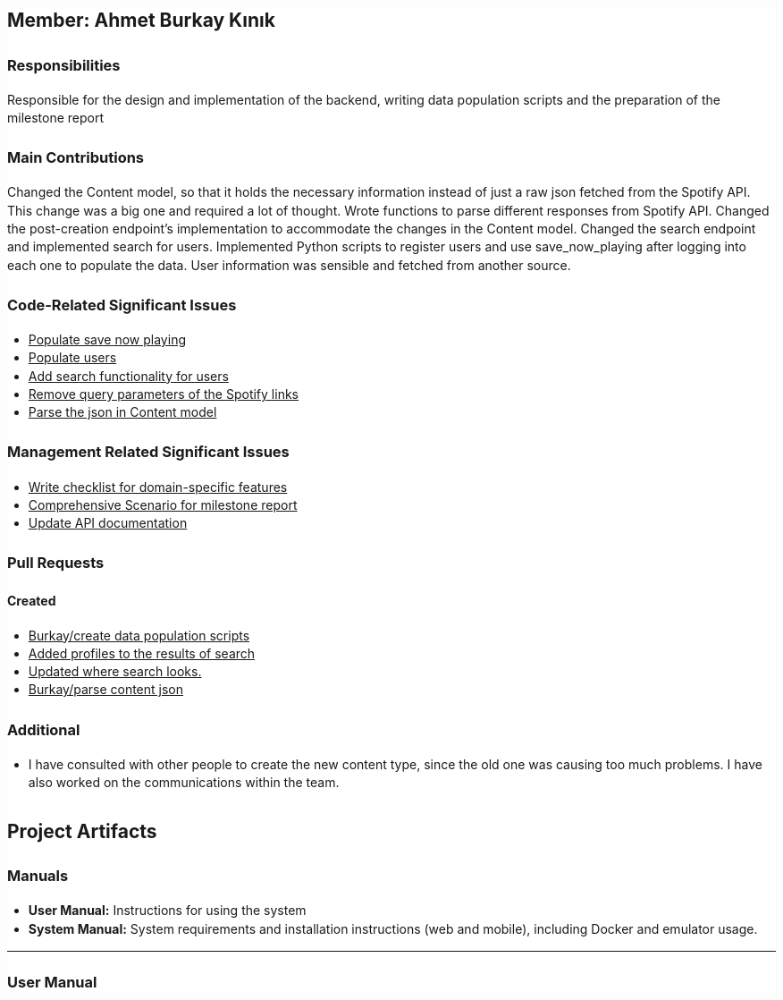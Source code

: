 
## Member: Ahmet Burkay Kınık
### Responsibilities
Responsible for the design and implementation of the backend, writing data population scripts and the preparation of the milestone report

### Main Contributions
Changed the Content model, so that it holds the necessary information instead of just a raw json fetched from the Spotify API. This change was a big one and required a lot of thought.
Wrote functions to parse different responses from Spotify API.
Changed the post-creation endpoint’s implementation to accommodate the changes in the Content model.
Changed the search endpoint and implemented search for users.
Implemented Python scripts to register users and use save_now_playing after logging into each one to populate the data. User information was sensible and fetched from another source.
### Code-Related Significant Issues
- [Populate save now playing](https://github.com/bounswe/bounswe2024group3/issues/599)
- [Populate users](https://github.com/bounswe/bounswe2024group3/issues/598)
- [Add search functionality for users](https://github.com/bounswe/bounswe2024group3/issues/552)
- [Remove query parameters of the Spotify links](https://github.com/bounswe/bounswe2024group3/issues/507)
- [Parse the json in Content model](https://github.com/bounswe/bounswe2024group3/issues/504)

### Management Related Significant Issues
- [Write checklist for domain-specific features](https://github.com/bounswe/bounswe2024group3/issues/492)
- [Comprehensive Scenario for milestone report](https://github.com/bounswe/bounswe2024group3/issues/617)
- [Update API documentation](https://github.com/bounswe/bounswe2024group3/issues/624)
### Pull Requests 
#### Created
- [Burkay/create data population scripts](https://github.com/bounswe/bounswe2024group3/pull/610)
- [Added profiles to the results of search](https://github.com/bounswe/bounswe2024group3/pull/553)
- [Updated where search looks.](https://github.com/bounswe/bounswe2024group3/pull/549)
- [Burkay/parse content json](https://github.com/bounswe/bounswe2024group3/pull/510)

### Additional
- I have consulted with other people to create the new content type, since the old one was causing too much problems. I have also worked on the communications within the team.




## Project Artifacts

### Manuals
- **User Manual:** Instructions for using the system
- **System Manual:** System requirements and installation instructions (web and mobile), including Docker and emulator usage.
---
### User Manual
